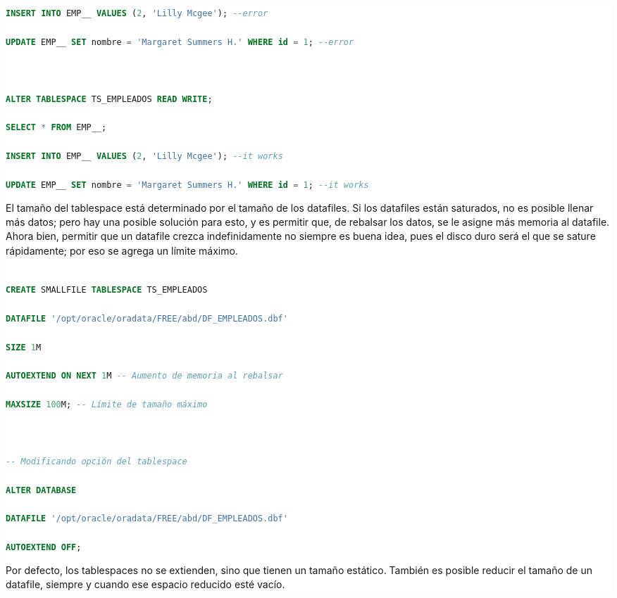 ```sql title:'Estados de un tablespace' error:2,9-10 info:5,14-15
INSERT INTO EMP__ VALUES (2, 'Lilly Mcgee'); --error

UPDATE EMP__ SET nombre = 'Margaret Summers H.' WHERE id = 1; --error

  

ALTER TABLESPACE TS_EMPLEADOS READ WRITE;

SELECT * FROM EMP__;

INSERT INTO EMP__ VALUES (2, 'Lilly Mcgee'); --it works

UPDATE EMP__ SET nombre = 'Margaret Summers H.' WHERE id = 1; --it works

```

  

El tamaño del tablespace está determinado por el tamaño de los datafiles. Si los datafiles están saturados, no es posible llenar más datos; pero hay una posible solución para esto, y es permitir que, de rebalsar los datos, se le asigne más memoria al datafile. Ahora bien, permitir que un datafile crezca indefinidamente no siempre es buena idea, pues el disco duro será el que se sature rápidamente; por eso se agrega un límite máximo.

  

```sql title:'Tablespaces autoextendibles' info:4-5

CREATE SMALLFILE TABLESPACE TS_EMPLEADOS

DATAFILE '/opt/oracle/oradata/FREE/abd/DF_EMPLEADOS.dbf'

SIZE 1M

AUTOEXTEND ON NEXT 1M -- Aumento de memoria al rebalsar

MAXSIZE 100M; -- Límite de tamaño máximo

  

-- Modificando opción del tablespace

ALTER DATABASE

DATAFILE '/opt/oracle/oradata/FREE/abd/DF_EMPLEADOS.dbf'

AUTOEXTEND OFF;

```

  

Por defecto, los tablespaces no se extienden, sino que tienen un tamaño estático. También es posible reducir el tamaño de un datafile, siempre y cuando ese espacio reducido esté vacío.
